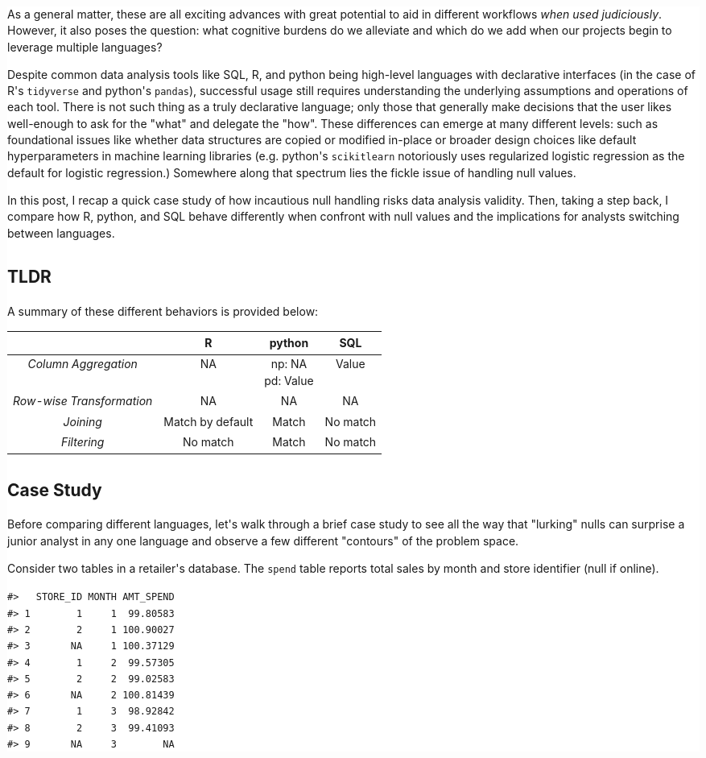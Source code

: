 As a general matter, these are all exciting advances with great potential to aid in different workflows *when used judiciously*. However, it also poses the question: what cognitive burdens do we alleviate and which do we add when our projects begin to leverage multiple languages?

Despite common data analysis tools like SQL, R, and python being high-level languages with declarative interfaces (in the case of R's `tidyverse` and python's `pandas`), successful usage still requires understanding the underlying assumptions and operations of each tool. There is not such thing as a truly declarative language; only those that generally make decisions that the user likes well-enough to ask for the "what" and delegate the "how". These differences can emerge at many different levels: such as foundational issues like whether data structures are copied or modified in-place or broader design choices like default hyperparameters in machine learning libraries (e.g. python's `scikitlearn` notoriously uses regularized logistic regression as the default for logistic regression.) Somewhere along that spectrum lies the fickle issue of handling null values.

In this post, I recap a quick case study of how incautious null handling risks data analysis validity. Then, taking a step back, I compare how R, python, and SQL behave differently when confront with null values and the implications for analysts switching between languages.

## TLDR

A summary of these different behaviors is provided below:

|                           |      **R**       |     **python**      | **SQL**  |
|:-------------------------:|:----------------:|:-------------------:|:--------:|
|   *Column Aggregation*    |        NA        | np: NA<br>pd: Value |  Value   |
| *Row-wise Transformation* |        NA        |         NA          |    NA    |
|         *Joining*         | Match by default |        Match        | No match |
|        *Filtering*        |     No match     |        Match        | No match |

## Case Study

Before comparing different languages, let's walk through a brief case study to see all the way that "lurking" nulls can surprise a junior analyst in any one language and observe a few different "contours" of the problem space.

<div class="highlight">

</div>

Consider two tables in a retailer's database. The `spend` table reports total sales by month and store identifier (null if online).

<div class="highlight">

<pre class='chroma'><code class='language-r' data-lang='r'><span><span class='c'>#&gt;   STORE_ID MONTH AMT_SPEND</span></span>
<span><span class='c'>#&gt; 1        1     1  99.80583</span></span>
<span><span class='c'>#&gt; 2        2     1 100.90027</span></span>
<span><span class='c'>#&gt; 3       NA     1 100.37129</span></span>
<span><span class='c'>#&gt; 4        1     2  99.57305</span></span>
<span><span class='c'>#&gt; 5        2     2  99.02583</span></span>
<span><span class='c'>#&gt; 6       NA     2 100.81439</span></span>
<span><span class='c'>#&gt; 7        1     3  98.92842</span></span>
<span><span class='c'>#&gt; 8        2     3  99.41093</span></span>
<span><span class='c'>#&gt; 9       NA     3        NA</span></span>
<span></span></code></pre>
